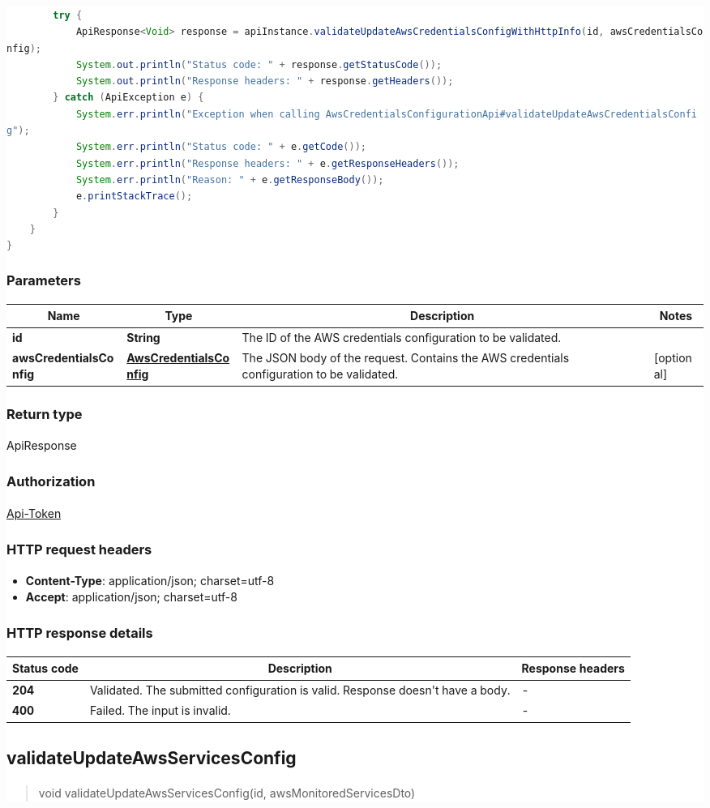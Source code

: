 ```java
        try {
            ApiResponse<Void> response = apiInstance.validateUpdateAwsCredentialsConfigWithHttpInfo(id, awsCredentialsConfig);
            System.out.println("Status code: " + response.getStatusCode());
            System.out.println("Response headers: " + response.getHeaders());
        } catch (ApiException e) {
            System.err.println("Exception when calling AwsCredentialsConfigurationApi#validateUpdateAwsCredentialsConfig");
            System.err.println("Status code: " + e.getCode());
            System.err.println("Response headers: " + e.getResponseHeaders());
            System.err.println("Reason: " + e.getResponseBody());
            e.printStackTrace();
        }
    }
}
```

### Parameters


| Name | Type | Description  | Notes |
|------------- | ------------- | ------------- | -------------|
| **id** | **String**| The ID of the AWS credentials configuration to be validated. | |
| **awsCredentialsConfig** | [**AwsCredentialsConfig**](AwsCredentialsConfig.md)| The JSON body of the request. Contains the AWS credentials configuration to be validated. | [optional] |

### Return type


ApiResponse<Void>

### Authorization

[Api-Token](../README.md#Api-Token)

### HTTP request headers

- **Content-Type**: application/json; charset=utf-8
- **Accept**: application/json; charset=utf-8

### HTTP response details
| Status code | Description | Response headers |
|-------------|-------------|------------------|
| **204** | Validated. The submitted configuration is valid. Response doesn&#39;t have a body. |  -  |
| **400** | Failed. The input is invalid. |  -  |


## validateUpdateAwsServicesConfig

> void validateUpdateAwsServicesConfig(id, awsMonitoredServicesDto)

